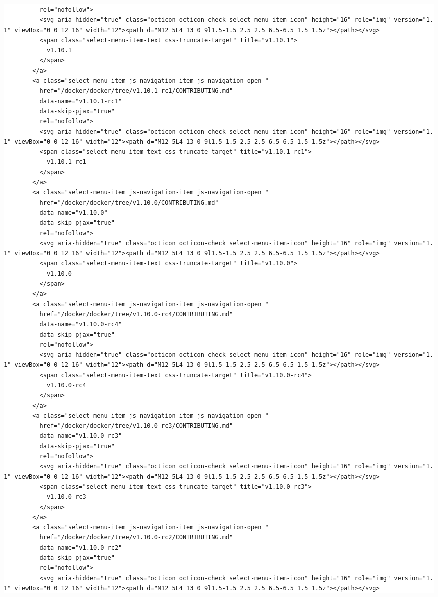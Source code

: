               rel="nofollow">
              <svg aria-hidden="true" class="octicon octicon-check select-menu-item-icon" height="16" role="img" version="1.1" viewBox="0 0 12 16" width="12"><path d="M12 5L4 13 0 9l1.5-1.5 2.5 2.5 6.5-6.5 1.5 1.5z"></path></svg>
              <span class="select-menu-item-text css-truncate-target" title="v1.10.1">
                v1.10.1
              </span>
            </a>
            <a class="select-menu-item js-navigation-item js-navigation-open "
              href="/docker/docker/tree/v1.10.1-rc1/CONTRIBUTING.md"
              data-name="v1.10.1-rc1"
              data-skip-pjax="true"
              rel="nofollow">
              <svg aria-hidden="true" class="octicon octicon-check select-menu-item-icon" height="16" role="img" version="1.1" viewBox="0 0 12 16" width="12"><path d="M12 5L4 13 0 9l1.5-1.5 2.5 2.5 6.5-6.5 1.5 1.5z"></path></svg>
              <span class="select-menu-item-text css-truncate-target" title="v1.10.1-rc1">
                v1.10.1-rc1
              </span>
            </a>
            <a class="select-menu-item js-navigation-item js-navigation-open "
              href="/docker/docker/tree/v1.10.0/CONTRIBUTING.md"
              data-name="v1.10.0"
              data-skip-pjax="true"
              rel="nofollow">
              <svg aria-hidden="true" class="octicon octicon-check select-menu-item-icon" height="16" role="img" version="1.1" viewBox="0 0 12 16" width="12"><path d="M12 5L4 13 0 9l1.5-1.5 2.5 2.5 6.5-6.5 1.5 1.5z"></path></svg>
              <span class="select-menu-item-text css-truncate-target" title="v1.10.0">
                v1.10.0
              </span>
            </a>
            <a class="select-menu-item js-navigation-item js-navigation-open "
              href="/docker/docker/tree/v1.10.0-rc4/CONTRIBUTING.md"
              data-name="v1.10.0-rc4"
              data-skip-pjax="true"
              rel="nofollow">
              <svg aria-hidden="true" class="octicon octicon-check select-menu-item-icon" height="16" role="img" version="1.1" viewBox="0 0 12 16" width="12"><path d="M12 5L4 13 0 9l1.5-1.5 2.5 2.5 6.5-6.5 1.5 1.5z"></path></svg>
              <span class="select-menu-item-text css-truncate-target" title="v1.10.0-rc4">
                v1.10.0-rc4
              </span>
            </a>
            <a class="select-menu-item js-navigation-item js-navigation-open "
              href="/docker/docker/tree/v1.10.0-rc3/CONTRIBUTING.md"
              data-name="v1.10.0-rc3"
              data-skip-pjax="true"
              rel="nofollow">
              <svg aria-hidden="true" class="octicon octicon-check select-menu-item-icon" height="16" role="img" version="1.1" viewBox="0 0 12 16" width="12"><path d="M12 5L4 13 0 9l1.5-1.5 2.5 2.5 6.5-6.5 1.5 1.5z"></path></svg>
              <span class="select-menu-item-text css-truncate-target" title="v1.10.0-rc3">
                v1.10.0-rc3
              </span>
            </a>
            <a class="select-menu-item js-navigation-item js-navigation-open "
              href="/docker/docker/tree/v1.10.0-rc2/CONTRIBUTING.md"
              data-name="v1.10.0-rc2"
              data-skip-pjax="true"
              rel="nofollow">
              <svg aria-hidden="true" class="octicon octicon-check select-menu-item-icon" height="16" role="img" version="1.1" viewBox="0 0 12 16" width="12"><path d="M12 5L4 13 0 9l1.5-1.5 2.5 2.5 6.5-6.5 1.5 1.5z"></path></svg>